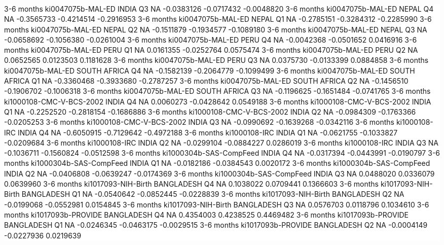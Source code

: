 3-6 months     ki0047075b-MAL-ED          INDIA          Q3                   NA                -0.0383126   -0.0717432   -0.0048820
3-6 months     ki0047075b-MAL-ED          NEPAL          Q4                   NA                -0.3565733   -0.4214514   -0.2916953
3-6 months     ki0047075b-MAL-ED          NEPAL          Q1                   NA                -0.2785151   -0.3284312   -0.2285990
3-6 months     ki0047075b-MAL-ED          NEPAL          Q2                   NA                -0.1511879   -0.1934577   -0.1089180
3-6 months     ki0047075b-MAL-ED          NEPAL          Q3                   NA                -0.0658692   -0.1056380   -0.0261004
3-6 months     ki0047075b-MAL-ED          PERU           Q4                   NA                -0.0042368   -0.0501652    0.0416916
3-6 months     ki0047075b-MAL-ED          PERU           Q1                   NA                 0.0161355   -0.0252764    0.0575474
3-6 months     ki0047075b-MAL-ED          PERU           Q2                   NA                 0.0652565    0.0123503    0.1181628
3-6 months     ki0047075b-MAL-ED          PERU           Q3                   NA                 0.0375730   -0.0133399    0.0884858
3-6 months     ki0047075b-MAL-ED          SOUTH AFRICA   Q4                   NA                -0.1582139   -0.2064779   -0.1099499
3-6 months     ki0047075b-MAL-ED          SOUTH AFRICA   Q1                   NA                -0.3360468   -0.3933680   -0.2787257
3-6 months     ki0047075b-MAL-ED          SOUTH AFRICA   Q2                   NA                -0.1456510   -0.1906702   -0.1006318
3-6 months     ki0047075b-MAL-ED          SOUTH AFRICA   Q3                   NA                -0.1196625   -0.1651484   -0.0741765
3-6 months     ki1000108-CMC-V-BCS-2002   INDIA          Q4                   NA                 0.0060273   -0.0428642    0.0549188
3-6 months     ki1000108-CMC-V-BCS-2002   INDIA          Q1                   NA                -0.2252520   -0.2818154   -0.1686886
3-6 months     ki1000108-CMC-V-BCS-2002   INDIA          Q2                   NA                -0.0984309   -0.1763366   -0.0205253
3-6 months     ki1000108-CMC-V-BCS-2002   INDIA          Q3                   NA                -0.0990692   -0.1639268   -0.0342116
3-6 months     ki1000108-IRC              INDIA          Q4                   NA                -0.6050915   -0.7129642   -0.4972188
3-6 months     ki1000108-IRC              INDIA          Q1                   NA                -0.0621755   -0.1033827   -0.0209684
3-6 months     ki1000108-IRC              INDIA          Q2                   NA                -0.0299104   -0.0884227    0.0286019
3-6 months     ki1000108-IRC              INDIA          Q3                   NA                -0.1036711   -0.1560824   -0.0512598
3-6 months     ki1000304b-SAS-CompFeed    INDIA          Q4                   NA                -0.0317394   -0.0443991   -0.0190797
3-6 months     ki1000304b-SAS-CompFeed    INDIA          Q1                   NA                -0.0182186   -0.0384543    0.0020172
3-6 months     ki1000304b-SAS-CompFeed    INDIA          Q2                   NA                -0.0406808   -0.0639247   -0.0174369
3-6 months     ki1000304b-SAS-CompFeed    INDIA          Q3                   NA                 0.0488020    0.0336079    0.0639960
3-6 months     ki1017093-NIH-Birth        BANGLADESH     Q4                   NA                 0.1038022    0.0709441    0.1366603
3-6 months     ki1017093-NIH-Birth        BANGLADESH     Q1                   NA                -0.0540642   -0.0852445   -0.0228839
3-6 months     ki1017093-NIH-Birth        BANGLADESH     Q2                   NA                -0.0199068   -0.0552981    0.0154845
3-6 months     ki1017093-NIH-Birth        BANGLADESH     Q3                   NA                 0.0576703    0.0118796    0.1034610
3-6 months     ki1017093b-PROVIDE         BANGLADESH     Q4                   NA                 0.4354003    0.4238525    0.4469482
3-6 months     ki1017093b-PROVIDE         BANGLADESH     Q1                   NA                -0.0246345   -0.0463175   -0.0029515
3-6 months     ki1017093b-PROVIDE         BANGLADESH     Q2                   NA                -0.0004149   -0.0227936    0.0219639